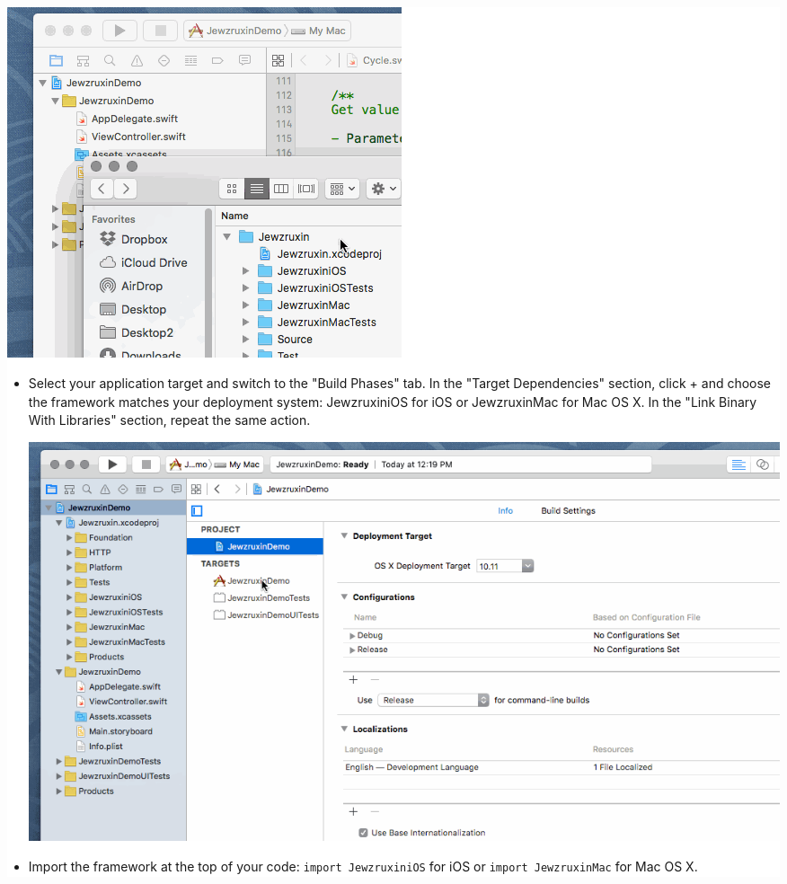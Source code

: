   ![](https://github.com/weipin/jewzruxin/blob/master/Docs/images/add_framework.gif)

- Select your application target and switch to the "Build Phases" tab. In the "Target Dependencies" section, click + and choose the framework matches your deployment system: JewzruxiniOS for iOS or JewzruxinMac for Mac OS X. In the "Link Binary With Libraries" section, repeat the same action.

  ![](https://github.com/weipin/jewzruxin/blob/master/Docs/images/setup_framework.gif)
  
- Import the framework at the top of your code: `import JewzruxiniOS` for iOS or `import JewzruxinMac` for Mac OS X.
